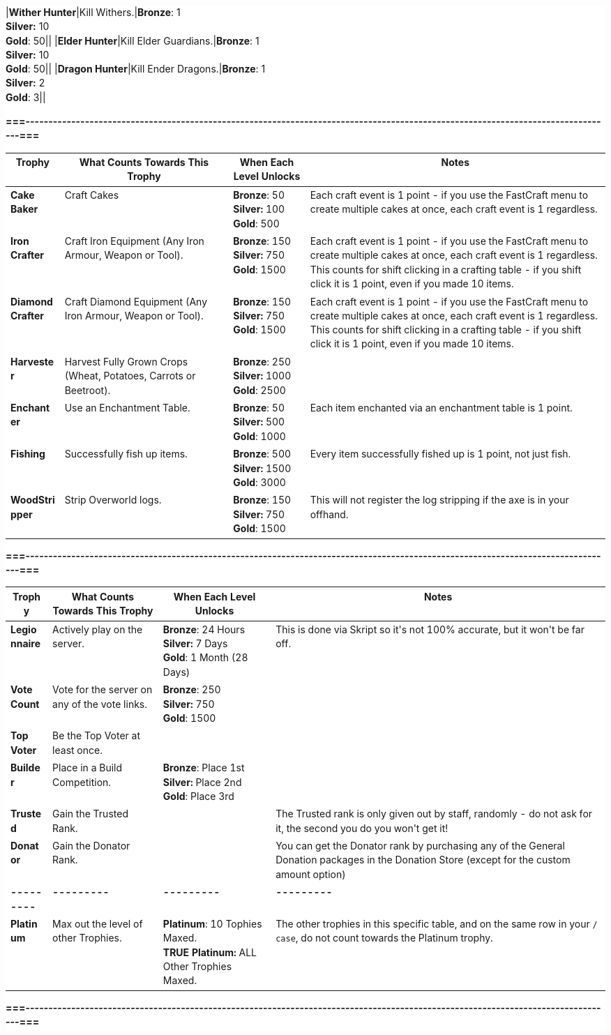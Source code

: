 |**Wither Hunter**|Kill Withers.|**Bronze**: 1<br>**Silver:** 10<br>**Gold**: 50||
|**Elder Hunter**|Kill Elder Guardians.|**Bronze**: 1<br>**Silver:** 10<br>**Gold**: 50||
|**Dragon Hunter**|Kill Ender Dragons.|**Bronze**: 1<br>**Silver:** 2<br>**Gold**: 3||

**===---------------------------------------------------------------------------------------------------------------------------------===**

|Trophy|What Counts Towards This Trophy|When Each Level Unlocks|Notes|
|---|---|---|---|
|**Cake Baker**|Craft Cakes|**Bronze**: 50<br>**Silver:** 100<br>**Gold**: 500|Each craft event is 1 point - if you use the FastCraft menu to create multiple cakes at once, each craft event is 1 regardless.|
|**Iron Crafter**|Craft Iron Equipment (Any Iron Armour, Weapon or Tool).|**Bronze**: 150<br>**Silver:** 750<br>**Gold**: 1500|Each craft event is 1 point - if you use the FastCraft menu to create multiple cakes at once, each craft event is 1 regardless.<br>This counts for shift clicking in a crafting table - if you shift click it is 1 point, even if you made 10 items.|
|**Diamond Crafter**|Craft Diamond Equipment (Any Iron Armour, Weapon or Tool).|**Bronze**: 150<br>**Silver:** 750<br>**Gold**: 1500|Each craft event is 1 point - if you use the FastCraft menu to create multiple cakes at once, each craft event is 1 regardless.<br>This counts for shift clicking in a crafting table - if you shift click it is 1 point, even if you made 10 items.|
|**Harvester**|Harvest Fully Grown Crops (Wheat, Potatoes, Carrots or Beetroot).|**Bronze**: 250<br>**Silver:** 1000<br>**Gold**: 2500||
|**Enchanter**|Use an Enchantment Table.|**Bronze**: 50<br>**Silver:** 500<br>**Gold**: 1000|Each item enchanted via an enchantment table is 1 point.|
|**Fishing**|Successfully fish up items.|**Bronze**: 500<br>**Silver:** 1500<br>**Gold**: 3000|Every item successfully fished up is 1 point, not just fish.|
|**WoodStripper**|Strip Overworld logs.|**Bronze**: 150<br>**Silver:** 750<br>**Gold**: 1500|This will not register the log stripping if the axe is in your offhand.|

**===---------------------------------------------------------------------------------------------------------------------------------===**

|Trophy|What Counts Towards This Trophy|When Each Level Unlocks|Notes|
|---|---|---|---|
|**Legionnaire**|Actively play on the server.|**Bronze**: 24 Hours<br>**Silver:** 7 Days<br>**Gold**: 1 Month (28 Days)|This is done via Skript so it's not 100% accurate, but it won't be far off.|
|**Vote Count**|Vote for the server on any of the vote links.|**Bronze**: 250<br>**Silver:** 750<br>**Gold**: 1500||
|**Top Voter**|Be the Top Voter at least once.|||
|**Builder**|Place in a Build Competition.|**Bronze**: Place 1st<br>**Silver:** Place 2nd<br>**Gold**: Place 3rd||
|**Trusted**|Gain the Trusted Rank.||The Trusted rank is only given out by staff, randomly - do not ask for it, the second you do you won't get it!|
|**Donator**|Gain the Donator Rank.||You can get the Donator rank by purchasing any of the General Donation packages in the Donation Store (except for the custom amount option)|
|**---------**|**---------**|**---------**|**---------**|
|**Platinum**|Max out the level of other Trophies.|**Platinum**: 10 Tophies Maxed.<br>**TRUE Platinum:** ALL Other Trophies Maxed.|The other trophies in this specific table, and on the same row in your `/case`, do not count towards the Platinum trophy.|

**===---------------------------------------------------------------------------------------------------------------------------------===**
